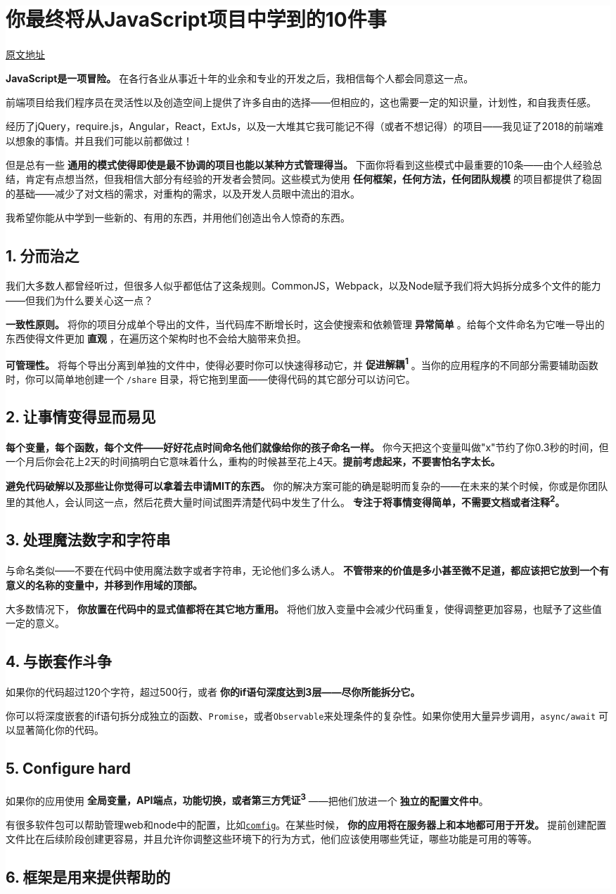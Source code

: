 # 你最终将从JavaScript项目中学到的10件事

[原文地址](https://blog.usejournal.com/10-things-you-will-eventually-learn-about-javascript-projects-efd7646b958a)

**JavaScript是一项冒险。** 在各行各业从事近十年的业余和专业的开发之后，我相信每个人都会同意这一点。

前端项目给我们程序员在灵活性以及创造空间上提供了许多自由的选择——但相应的，这也需要一定的知识量，计划性，和自我责任感。

经历了jQuery，require.js，Angular，React，ExtJs，以及一大堆其它我可能记不得（或者不想记得）的项目——我见证了2018的前端难以想象的事情。并且我们可能以前都做过！

但是总有一些 **通用的模式使得即使是最不协调的项目也能以某种方式管理得当。** 下面你将看到这些模式中最重要的10条——由个人经验总结，肯定有点想当然，但我相信大部分有经验的开发者会赞同。这些模式为使用 **任何框架，任何方法，任何团队规模** 的项目都提供了稳固的基础——减少了对文档的需求，对重构的需求，以及开发人员眼中流出的泪水。

我希望你能从中学到一些新的、有用的东西，并用他们创造出令人惊奇的东西。

## 1. 分而治之

我们大多数人都曾经听过，但很多人似乎都低估了这条规则。CommonJS，Webpack，以及Node赋予我们将大妈拆分成多个文件的能力——但我们为什么要关心这一点？

**一致性原则。** 将你的项目分成单个导出的文件，当代码库不断增长时，这会使搜索和依赖管理 **异常简单** 。给每个文件命名为它唯一导出的东西使得文件更加 **直观** ，在遍历这个架构时也不会给大脑带来负担。

**可管理性。**  将每个导出分离到单独的文件中，使得必要时你可以快速得移动它，并 **促进解耦<sup>1</sup>** 。当你的应用程序的不同部分需要辅助函数时，你可以简单地创建一个 `/share` 目录，将它拖到里面——使得代码的其它部分可以访问它。

## 2. 让事情变得显而易见

**每个变量，每个函数，每个文件——好好花点时间命名他们就像给你的孩子命名一样。** 你今天把这个变量叫做"x"节约了你0.3秒的时间，但一个月后你会花上2天的时间搞明白它意味着什么，重构的时候甚至花上4天。**提前考虑起来，不要害怕名字太长。**

**避免代码破解以及那些让你觉得可以拿着去申请MIT的东西。** 你的解决方案可能的确是聪明而复杂的——在未来的某个时候，你或是你团队里的其他人，会认同这一点，然后花费大量时间试图弄清楚代码中发生了什么。 **专注于将事情变得简单，不需要文档或者注释<sup>2</sup>。** 

## 3. 处理魔法数字和字符串

与命名类似——不要在代码中使用魔法数字或者字符串，无论他们多么诱人。 **不管带来的价值是多小甚至微不足道，都应该把它放到一个有意义的名称的变量中，并移到作用域的顶部。** 

大多数情况下， **你放置在代码中的显式值都将在其它地方重用。** 将他们放入变量中会减少代码重复，使得调整更加容易，也赋予了这些值一定的意义。

## 4. 与嵌套作斗争

如果你的代码超过120个字符，超过500行，或者 **你的if语句深度达到3层——尽你所能拆分它。**

你可以将深度嵌套的if语句拆分成独立的函数、`Promise`，或者`Observable`来处理条件的复杂性。如果你使用大量异步调用，`async/await` 可以显著简化你的代码。

## 5. Configure hard

如果你的应用使用 **全局变量，API端点，功能切换，或者第三方凭证<sup>3</sup>** ——把他们放进一个 **独立的配置文件中**。

有很多软件包可以帮助管理web和node中的配置，比如[`comfig`](https://www.npmjs.com/package/config)。在某些时候， **你的应用将在服务器上和本地都可用于开发。** 提前创建配置文件比在后续阶段创建更容易，并且允许你调整这些环境下的行为方式，他们应该使用哪些凭证，哪些功能是可用的等等。

## 6. 框架是用来提供帮助的
